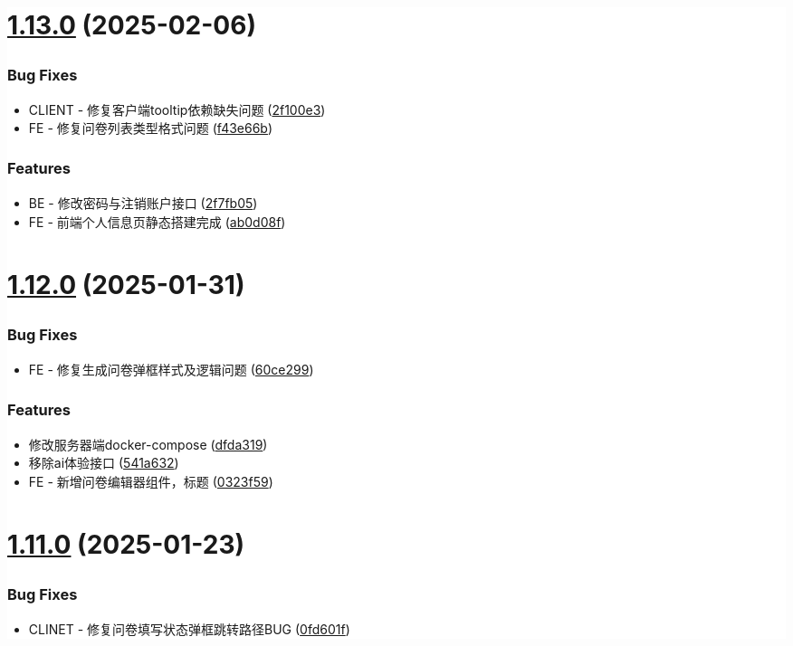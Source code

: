 

# [1.13.0](https://github.com/indulgeback/react-questionnaire/compare/v1.12.0...v1.13.0) (2025-02-06)


### Bug Fixes

* CLIENT - 修复客户端tooltip依赖缺失问题 ([2f100e3](https://github.com/indulgeback/react-questionnaire/commit/2f100e32d2f0c2131ea46db42caffa7e62192335))
* FE - 修复问卷列表类型格式问题 ([f43e66b](https://github.com/indulgeback/react-questionnaire/commit/f43e66b215af184fa1a7284978244ec3a41e7241))


### Features

* BE - 修改密码与注销账户接口 ([2f7fb05](https://github.com/indulgeback/react-questionnaire/commit/2f7fb05eb4c6540b40a4a798469f6813b2a9db3d))
* FE - 前端个人信息页静态搭建完成 ([ab0d08f](https://github.com/indulgeback/react-questionnaire/commit/ab0d08f554e2ae185f03190e8b6273859dd4fa89))





# [1.12.0](https://github.com/indulgeback/react-questionnaire/compare/v1.11.0...v1.12.0) (2025-01-31)


### Bug Fixes

* FE - 修复生成问卷弹框样式及逻辑问题 ([60ce299](https://github.com/indulgeback/react-questionnaire/commit/60ce299765154ead185618df1476a06f85175025))


### Features

* 修改服务器端docker-compose ([dfda319](https://github.com/indulgeback/react-questionnaire/commit/dfda319181399503bb4c950621b3964984db457d))
* 移除ai体验接口 ([541a632](https://github.com/indulgeback/react-questionnaire/commit/541a632269c2831737da43785443b4265ddfd5a8))
* FE - 新增问卷编辑器组件，标题 ([0323f59](https://github.com/indulgeback/react-questionnaire/commit/0323f59178297e93dbe6081a78009442d8c11aac))





# [1.11.0](https://github.com/indulgeback/react-questionnaire/compare/v1.10.0...v1.11.0) (2025-01-23)


### Bug Fixes

* CLINET - 修复问卷填写状态弹框跳转路径BUG ([0fd601f](https://github.com/indulgeback/react-questionnaire/commit/0fd601f03b131839c63a07cf5afff688637a3d47))
